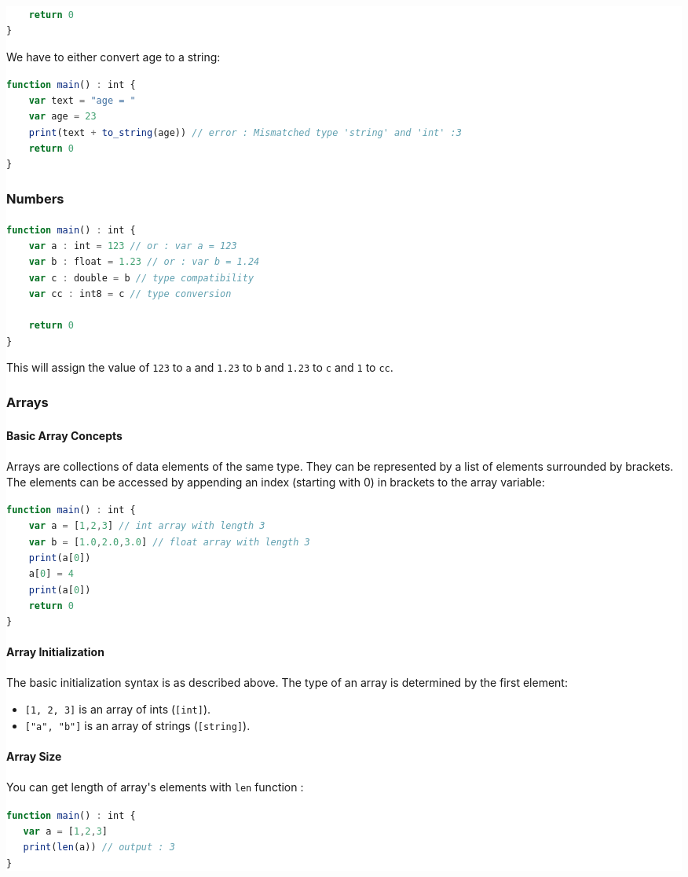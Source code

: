 ```typescript
    return 0
}
```
We have to either convert age to a string:
```typescript
function main() : int {
    var text = "age = "
    var age = 23
    print(text + to_string(age)) // error : Mismatched type 'string' and 'int' :3
    return 0
}
```

### Numbers
```typescript
function main() : int {
    var a : int = 123 // or : var a = 123
    var b : float = 1.23 // or : var b = 1.24
    var c : double = b // type compatibility
    var cc : int8 = c // type conversion

    return 0
}
```
This will assign the value of `123` to `a` and `1.23` to `b` and `1.23` to `c` and `1` to `cc`.

### Arrays
#### Basic Array Concepts
Arrays are collections of data elements of the same type. They can be represented by a list of elements surrounded by brackets. The elements can be accessed by appending an index (starting with 0) in brackets to the array variable:
```typescript
function main() : int {
    var a = [1,2,3] // int array with length 3
    var b = [1.0,2.0,3.0] // float array with length 3
    print(a[0])
    a[0] = 4
    print(a[0])
    return 0
}
```

#### Array Initialization
The basic initialization syntax is as described above. The type of an array is determined by the first element:

- `[1, 2, 3]` is an array of ints (`[int]`).
- `["a", "b"]` is an array of strings (`[string]`).

#### Array Size
You can get length of array's elements with `len` function :
```typescript
function main() : int {
   var a = [1,2,3]
   print(len(a)) // output : 3
}
```
